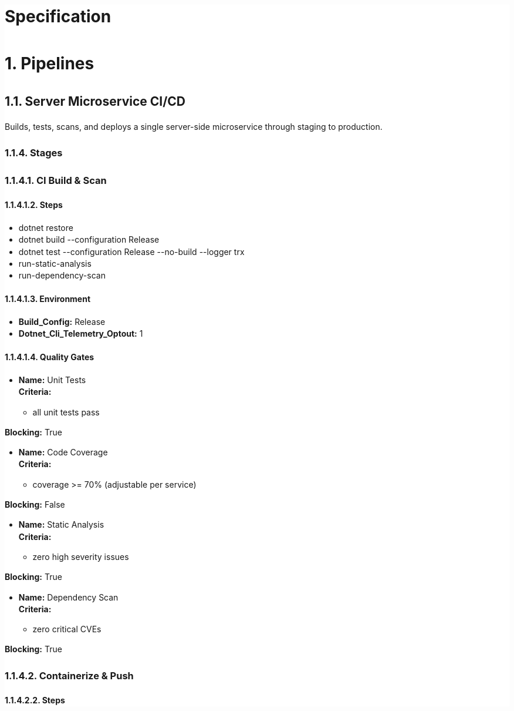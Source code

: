 # Specification

# 1. Pipelines

## 1.1. Server Microservice CI/CD
Builds, tests, scans, and deploys a single server-side microservice through staging to production.

### 1.1.4. Stages

### 1.1.4.1. CI Build & Scan
#### 1.1.4.1.2. Steps

- dotnet restore
- dotnet build --configuration Release
- dotnet test --configuration Release --no-build --logger trx
- run-static-analysis
- run-dependency-scan

#### 1.1.4.1.3. Environment

- **Build_Config:** Release
- **Dotnet_Cli_Telemetry_Optout:** 1

#### 1.1.4.1.4. Quality Gates

- **Name:** Unit Tests  
**Criteria:**
    
    - all unit tests pass
    
**Blocking:** True  
- **Name:** Code Coverage  
**Criteria:**
    
    - coverage >= 70% (adjustable per service)
    
**Blocking:** False  
- **Name:** Static Analysis  
**Criteria:**
    
    - zero high severity issues
    
**Blocking:** True  
- **Name:** Dependency Scan  
**Criteria:**
    
    - zero critical CVEs
    
**Blocking:** True  

### 1.1.4.2. Containerize & Push
#### 1.1.4.2.2. Steps
